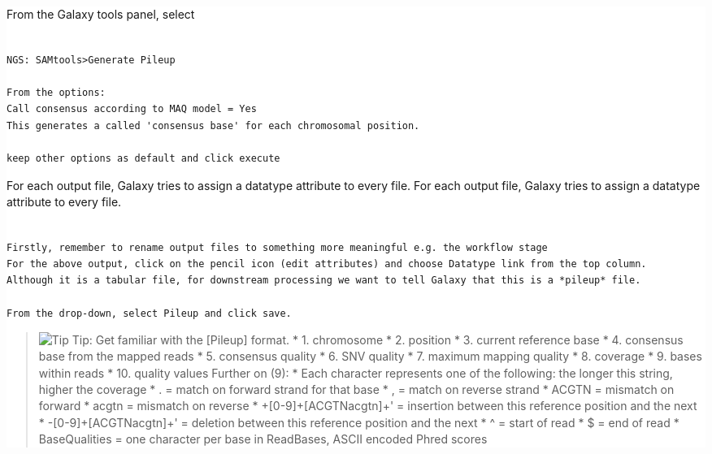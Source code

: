   From the Galaxy tools panel, select
  ```  

  NGS: SAMtools>Generate Pileup

  From the options:
  Call consensus according to MAQ model = Yes
  This generates a called 'consensus base' for each chromosomal position.

  keep other options as default and click execute  

  ```

  For each output file, Galaxy tries to assign a datatype attribute to every file. For each output file, Galaxy tries to assign a datatype attribute to every file.


  ```

  Firstly, remember to rename output files to something more meaningful e.g. the workflow stage
  For the above output, click on the pencil icon (edit attributes) and choose Datatype link from the top column.
  Although it is a tabular file, for downstream processing we want to tell Galaxy that this is a *pileup* file.

  From the drop-down, select Pileup and click save.

  ```

  >  <img src="../media/tips.png" alt="Tip" height="42" width="42"/>
  >  Tip:
  >Get familiar with the [Pileup] format.
  >* 1. chromosome
  >* 2. position
  >* 3. current reference base
  >* 4. consensus base from the mapped reads
  >* 5. consensus quality
  >* 6. SNV quality
  >* 7. maximum mapping quality
  >* 8. coverage
  >* 9. bases within reads
  >* 10. quality values
  >Further on (9):
  >   * Each character represents one of the following: the longer this string, higher the coverage
  >   * . = match on forward strand for that base
  >   * , = match on reverse strand
  >   * ACGTN = mismatch on forward
  >   * acgtn = mismatch on reverse
  >   * +[0-9]+[ACGTNacgtn]+' = insertion between this reference position and the next
  >   * -[0-9]+[ACGTNacgtn]+' = deletion between this reference position and the next
  >   * ^ = start of read
  >   * $ = end of read
  >   * BaseQualities = one character per base in ReadBases, ASCII encoded Phred scores


[//]: # (These are reference links used in the body of this note and get stripped out when the markdown processor does it's job. There is no need to format nicely because it shouldn't be seen. Thanks SO - http://stackoverflow.com/questions/4823468/store-comments-in-markdown-syntax)
   [background]: <https://www.google.com/url?q=https://docs.google.com/document/pub?id%3D1NfythYcSrkQwldGMrbHRKLRORFFn-WnBm3gOMHwIgmE&sa=D&usg=AFQjCNE7C6wmK6Fiu-_ZJhc0RSBaxFSRbg>
   [1000 genomes]: <http://www.1000genomes.org/>
   [Melbourne Galaxy]: <http://galaxy-mel.genome.edu.au/galaxy>
   [FASTQ file]: <https://www.google.com/url?q=https://swift.rc.nectar.org.au:8888/v1/AUTH_a3929895f9e94089ad042c9900e1ee82/VariantDet_BASIC/NA12878.GAIIx.exome_chr22.1E6reads.76bp.fastq&sa=D&usg=AFQjCNFuof3Ud3BzcKkW54yL-1ySLIXPNg>
   [FASTQ]: <https://en.wikipedia.org/wiki/FASTQ_format>
   [BWA]: <http://bio-bwa.sourceforge.net/>
   [UCSC hg19]: <http://genome.ucsc.edu/cgi-bin/hgTracks>
   [SAM]: <https://samtools.github.io/hts-specs/SAMv1.pdf>
   [Pileup]: <https://www.google.com/url?q=https://docs.google.com/document/pub?id%3D1fouC29Lq0CXxQQCpuojrR5RXbdzMdxRf8ZID01XYNqI%23h.931a12a1a6ce&sa=D&usg=AFQjCNE-_ur_EqlMdu0A35ylXxlrNTlktA>
   [BED]: <https://genome.ucsc.edu/FAQ/FAQformat.html#format1>